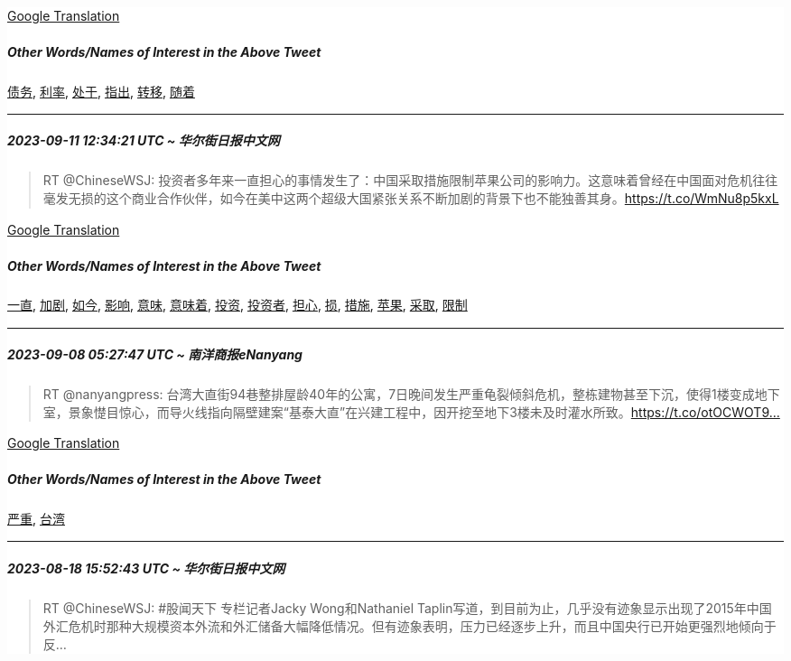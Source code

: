 [Google Translation](https://translate.google.com/?hi=en&tab=TT&sl=zh-CN&tl=en&op=translate&text=RT+%40rijingzhongwen%3A+%E3%80%90%E9%9B%B7%E6%9B%BC%E5%8D%B1%E6%9C%BA15%E5%B9%B4%EF%BC%8C%E5%85%A8%E7%90%83%E4%BC%81%E4%B8%9A%E6%9C%89%E6%81%AF%E8%B4%9F%E5%80%BA%E5%A2%9E%E8%87%B32%E5%80%8D%E3%80%91++++%E5%85%A8%E7%90%83%E7%BA%A67700%E5%AE%B6%E4%BC%81%E4%B8%9A2023%E5%B9%B44~6%E6%9C%88%E6%9C%9F%E6%9C%AB%E7%9A%84%E6%9C%89%E6%81%AF%E5%80%BA%E5%8A%A1%E4%BD%99%E9%A2%9D%E8%BE%BE%E5%88%B0%E7%BA%A613%E4%B8%87%E4%BA%BF%E7%BE%8E%E5%85%83%E3%80%82%E9%9A%8F%E7%9D%80%E5%88%A9%E7%8E%87%E4%B8%8A%E5%8D%87%EF%BC%8C%E5%88%A9%E6%81%AF%E8%B4%9F%E6%8B%85%E5%8A%A0%E9%87%8D%E3%80%82%E6%9C%89%E8%A7%82%E7%82%B9%E6%8C%87%E5%87%BA%EF%BC%9A%E4%BC%81%E4%B8%9A%E5%80%BA%E5%8A%A1%E4%B8%8EGDP%E4%B9%8B%E6%AF%94%E5%A4%84%E4%BA%8E%E5%8E%86%E5%8F%B2%E9%AB%98%E4%BD%8D%EF%BC%8C%E7%BB%8F%E6%B5%8E%E7%9A%84%E5%BC%B1%E7%82%B9%E6%AD%A3%E5%9C%A8%E8%BD%AC%E7%A7%BB%E5%88%B0%E4%BC%81%E4%B8%9A%E2%80%A6%E2%80%A6++%E2%80%8B%E2%80%8B%E2%80%A6)
##### Other Words/Names of Interest in the Above Tweet
[债务](债务.md), [利率](利率.md), [处于](处于.md), [指出](指出.md), [转移](转移.md), [随着](随着.md)
___
##### 2023-09-11 12:34:21 UTC ~ 华尔街日报中文网
> RT @ChineseWSJ: 投资者多年来一直担心的事情发生了：中国采取措施限制苹果公司的影响力。这意味着曾经在中国面对危机往往毫发无损的这个商业合作伙伴，如今在美中这两个超级大国紧张关系不断加剧的背景下也不能独善其身。https://t.co/WmNu8p5kxL

[Google Translation](https://translate.google.com/?hi=en&tab=TT&sl=zh-CN&tl=en&op=translate&text=RT+%40ChineseWSJ%3A+%E6%8A%95%E8%B5%84%E8%80%85%E5%A4%9A%E5%B9%B4%E6%9D%A5%E4%B8%80%E7%9B%B4%E6%8B%85%E5%BF%83%E7%9A%84%E4%BA%8B%E6%83%85%E5%8F%91%E7%94%9F%E4%BA%86%EF%BC%9A%E4%B8%AD%E5%9B%BD%E9%87%87%E5%8F%96%E6%8E%AA%E6%96%BD%E9%99%90%E5%88%B6%E8%8B%B9%E6%9E%9C%E5%85%AC%E5%8F%B8%E7%9A%84%E5%BD%B1%E5%93%8D%E5%8A%9B%E3%80%82%E8%BF%99%E6%84%8F%E5%91%B3%E7%9D%80%E6%9B%BE%E7%BB%8F%E5%9C%A8%E4%B8%AD%E5%9B%BD%E9%9D%A2%E5%AF%B9%E5%8D%B1%E6%9C%BA%E5%BE%80%E5%BE%80%E6%AF%AB%E5%8F%91%E6%97%A0%E6%8D%9F%E7%9A%84%E8%BF%99%E4%B8%AA%E5%95%86%E4%B8%9A%E5%90%88%E4%BD%9C%E4%BC%99%E4%BC%B4%EF%BC%8C%E5%A6%82%E4%BB%8A%E5%9C%A8%E7%BE%8E%E4%B8%AD%E8%BF%99%E4%B8%A4%E4%B8%AA%E8%B6%85%E7%BA%A7%E5%A4%A7%E5%9B%BD%E7%B4%A7%E5%BC%A0%E5%85%B3%E7%B3%BB%E4%B8%8D%E6%96%AD%E5%8A%A0%E5%89%A7%E7%9A%84%E8%83%8C%E6%99%AF%E4%B8%8B%E4%B9%9F%E4%B8%8D%E8%83%BD%E7%8B%AC%E5%96%84%E5%85%B6%E8%BA%AB%E3%80%82https%3A%2F%2Ft.co%2FWmNu8p5kxL)
##### Other Words/Names of Interest in the Above Tweet
[一直](一直.md), [加剧](加剧.md), [如今](如今.md), [影响](影响.md), [意味](意味.md), [意味着](意味着.md), [投资](投资.md), [投资者](投资者.md), [担心](担心.md), [损](损.md), [措施](措施.md), [苹果](苹果.md), [采取](采取.md), [限制](限制.md)
___
##### 2023-09-08 05:27:47 UTC ~ 南洋商报eNanyang
> RT @nanyangpress: 台湾大直街94巷整排屋龄40年的公寓，7日晚间发生严重龟裂倾斜危机，整栋建物甚至下沉，使得1楼变成地下室，景象憷目惊心，而导火线指向隔壁建案“基泰大直”在兴建工程中，因开挖至地下3楼未及时灌水所致。https://t.co/otOCWOT9…

[Google Translation](https://translate.google.com/?hi=en&tab=TT&sl=zh-CN&tl=en&op=translate&text=RT+%40nanyangpress%3A+%E5%8F%B0%E6%B9%BE%E5%A4%A7%E7%9B%B4%E8%A1%9794%E5%B7%B7%E6%95%B4%E6%8E%92%E5%B1%8B%E9%BE%8440%E5%B9%B4%E7%9A%84%E5%85%AC%E5%AF%93%EF%BC%8C7%E6%97%A5%E6%99%9A%E9%97%B4%E5%8F%91%E7%94%9F%E4%B8%A5%E9%87%8D%E9%BE%9F%E8%A3%82%E5%80%BE%E6%96%9C%E5%8D%B1%E6%9C%BA%EF%BC%8C%E6%95%B4%E6%A0%8B%E5%BB%BA%E7%89%A9%E7%94%9A%E8%87%B3%E4%B8%8B%E6%B2%89%EF%BC%8C%E4%BD%BF%E5%BE%971%E6%A5%BC%E5%8F%98%E6%88%90%E5%9C%B0%E4%B8%8B%E5%AE%A4%EF%BC%8C%E6%99%AF%E8%B1%A1%E6%86%B7%E7%9B%AE%E6%83%8A%E5%BF%83%EF%BC%8C%E8%80%8C%E5%AF%BC%E7%81%AB%E7%BA%BF%E6%8C%87%E5%90%91%E9%9A%94%E5%A3%81%E5%BB%BA%E6%A1%88%E2%80%9C%E5%9F%BA%E6%B3%B0%E5%A4%A7%E7%9B%B4%E2%80%9D%E5%9C%A8%E5%85%B4%E5%BB%BA%E5%B7%A5%E7%A8%8B%E4%B8%AD%EF%BC%8C%E5%9B%A0%E5%BC%80%E6%8C%96%E8%87%B3%E5%9C%B0%E4%B8%8B3%E6%A5%BC%E6%9C%AA%E5%8F%8A%E6%97%B6%E7%81%8C%E6%B0%B4%E6%89%80%E8%87%B4%E3%80%82https%3A%2F%2Ft.co%2FotOCWOT9%E2%80%A6)
##### Other Words/Names of Interest in the Above Tweet
[严重](严重.md), [台湾](台湾.md)
___
##### 2023-08-18 15:52:43 UTC ~ 华尔街日报中文网
> RT @ChineseWSJ: #股闻天下 专栏记者Jacky Wong和Nathaniel Taplin写道，到目前为止，几乎没有迹象显示出现了2015年中国外汇危机时那种大规模资本外流和外汇储备大幅降低情况。但有迹象表明，压力已经逐步上升，而且中国央行已开始更强烈地倾向于反…
